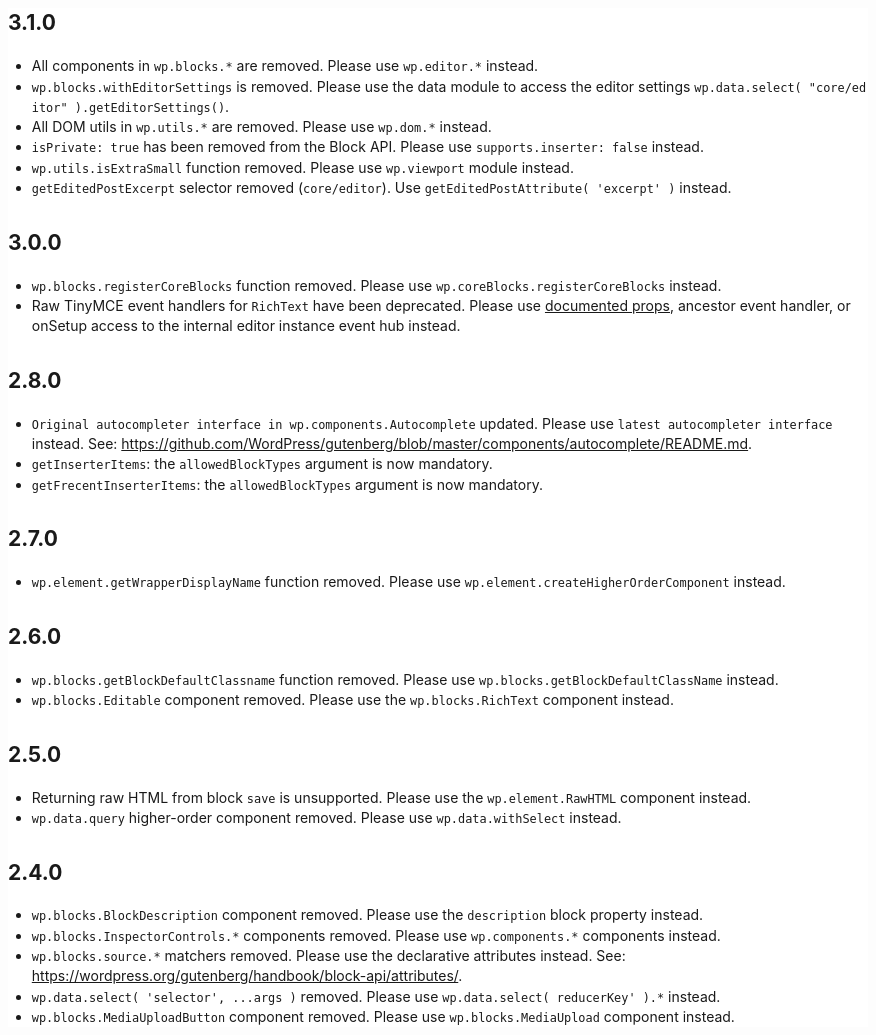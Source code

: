 ## 3.1.0

 - All components in `wp.blocks.*` are removed. Please use `wp.editor.*` instead.
 - `wp.blocks.withEditorSettings` is removed. Please use the data module to access the editor settings `wp.data.select( "core/editor" ).getEditorSettings()`.
 - All DOM utils in `wp.utils.*` are removed. Please use `wp.dom.*` instead.
 - `isPrivate: true` has been removed from the Block API. Please use `supports.inserter: false` instead.
 - `wp.utils.isExtraSmall` function removed. Please use `wp.viewport` module instead.
 - `getEditedPostExcerpt` selector removed (`core/editor`). Use `getEditedPostAttribute( 'excerpt' )` instead.

## 3.0.0

 - `wp.blocks.registerCoreBlocks` function removed. Please use `wp.coreBlocks.registerCoreBlocks` instead.
 - Raw TinyMCE event handlers for `RichText` have been deprecated. Please use [documented props](https://wordpress.org/gutenberg/handbook/block-api/rich-text-api/), ancestor event handler, or onSetup access to the internal editor instance event hub instead.

## 2.8.0

 - `Original autocompleter interface in wp.components.Autocomplete` updated. Please use `latest autocompleter interface` instead. See: https://github.com/WordPress/gutenberg/blob/master/components/autocomplete/README.md.
 - `getInserterItems`: the `allowedBlockTypes` argument is now mandatory.
 - `getFrecentInserterItems`: the `allowedBlockTypes` argument is now mandatory.

## 2.7.0

 - `wp.element.getWrapperDisplayName` function removed. Please use `wp.element.createHigherOrderComponent` instead.

## 2.6.0

 - `wp.blocks.getBlockDefaultClassname` function removed. Please use `wp.blocks.getBlockDefaultClassName` instead.
 - `wp.blocks.Editable` component removed. Please use the `wp.blocks.RichText` component instead.

## 2.5.0

 - Returning raw HTML from block `save` is unsupported. Please use the `wp.element.RawHTML` component instead.
 - `wp.data.query` higher-order component removed. Please use `wp.data.withSelect` instead.

## 2.4.0

 - `wp.blocks.BlockDescription` component removed. Please use the `description` block property instead.
 - `wp.blocks.InspectorControls.*` components removed. Please use `wp.components.*` components instead.
 - `wp.blocks.source.*` matchers removed. Please use the declarative attributes instead. See: https://wordpress.org/gutenberg/handbook/block-api/attributes/.
 - `wp.data.select( 'selector', ...args )` removed. Please use `wp.data.select( reducerKey' ).*` instead.
 - `wp.blocks.MediaUploadButton` component removed. Please use `wp.blocks.MediaUpload` component instead.
